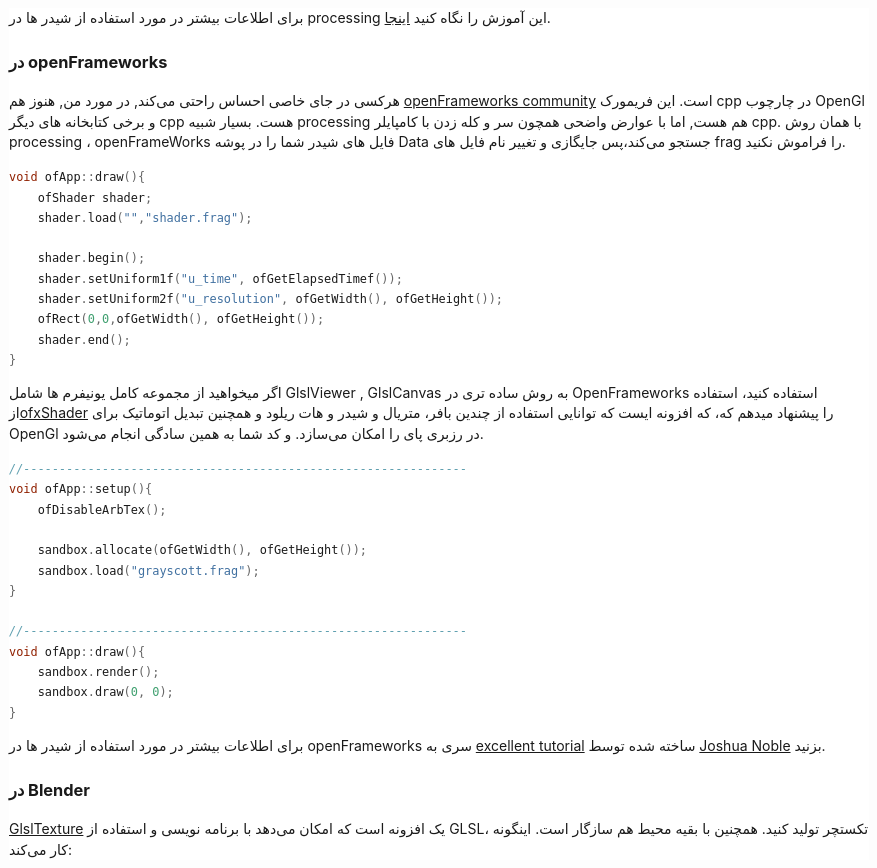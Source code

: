 برای اطلاعات بیشتر در مورد استفاده از شیدر ها در processing این آموزش را نگاه کنید [اینجا](https://processing.org/tutorials/pshader/).

### در **openFrameworks**

هرکسی در جای خاصی احساس راحتی می‌کند, در مورد من, هنوز هم [openFrameworks community](http://openframeworks.cc/) است. این فریمورک cpp در چارچوب OpenGl و برخی کتابخانه های دیگر cpp هست. بسیار شبیه processing هم هست, اما با عوارض واضحی همچون سر و کله زدن با کامپایلر cpp. با همان روش processing ، openFrameWorks فایل های شیدر شما را در پوشه Data جستجو می‌کند،پس جایگازی و تغییر نام فایل های frag  را فراموش نکنید.
```cpp
void ofApp::draw(){
    ofShader shader;
    shader.load("","shader.frag");

    shader.begin();
    shader.setUniform1f("u_time", ofGetElapsedTimef());
    shader.setUniform2f("u_resolution", ofGetWidth(), ofGetHeight());
    ofRect(0,0,ofGetWidth(), ofGetHeight());
    shader.end();
}
```

اگر میخواهید از مجموعه کامل یونیفرم ها شامل GlslViewer , GlslCanvas  به روش ساده تری در OpenFrameworks استفاده کنید،  استفاده از[ofxShader](https://github.com/patriciogonzalezvivo/ofxshader) را پیشنهاد میدهم که، که افزونه ایست که توانایی استفاده از چندین بافر، متریال و شیدر و هات ریلود و همچنین تبدیل اتوماتیک برای OpenGl در رزبری پای را امکان می‌سازد. و کد شما به همین سادگی انجام می‌شود.

```cpp
//--------------------------------------------------------------
void ofApp::setup(){
    ofDisableArbTex();
    
    sandbox.allocate(ofGetWidth(), ofGetHeight());
    sandbox.load("grayscott.frag");
}

//--------------------------------------------------------------
void ofApp::draw(){
    sandbox.render();
    sandbox.draw(0, 0);
}
```


برای اطلاعات بیشتر در مورد استفاده از شیدر ها در openFrameworks سری به  [excellent tutorial](http://openframeworks.cc/ofBook/chapters/shaders.html) ساخته شده توسط [Joshua Noble](http://thefactoryfactory.com/) بزنید.


### در **Blender**

[GlslTexture](https://github.com/patriciogonzalezvivo/glslTexture) یک افزونه است که امکان می‌دهد با برنامه نویسی و استفاده از GLSL، تکستچر تولید کنید. همچنین با بقیه محیط هم سازگار است. اینگونه کار می‌کند:
